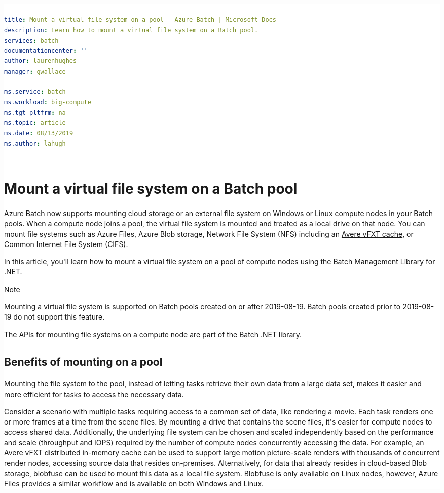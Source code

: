 ```yaml
---
title: Mount a virtual file system on a pool - Azure Batch | Microsoft Docs
description: Learn how to mount a virtual file system on a Batch pool.
services: batch
documentationcenter: ''
author: laurenhughes
manager: gwallace

ms.service: batch
ms.workload: big-compute
ms.tgt_pltfrm: na
ms.topic: article
ms.date: 08/13/2019
ms.author: lahugh
---
```


# Mount a virtual file system on a Batch pool

Azure Batch now supports mounting cloud storage or an external file system on Windows or Linux compute nodes in your Batch pools. When a compute node joins a pool, the virtual file system is mounted and treated as a local drive on that node. You can mount file systems such as Azure Files, Azure Blob storage, Network File System (NFS) including an [Avere vFXT cache](../avere-vfxt/avere-vfxt-overview.md), or Common Internet File System (CIFS).

In this article, you'll learn how to mount a virtual file system on a pool of compute nodes using the [Batch Management Library for .NET](https://docs.microsoft.com/dotnet/api/overview/azure/batch?view=azure-dotnet).

> [!NOTE]
> Mounting a virtual file system is supported on Batch pools created on or after 2019-08-19. Batch pools created prior to 2019-08-19 do not support this feature.
> 
> The APIs for mounting file systems on a compute node are part of the [Batch .NET](https://docs.microsoft.com/dotnet/api/microsoft.azure.batch?view=azure-dotnet) library.

## Benefits of mounting on a pool

Mounting the file system to the pool, instead of letting tasks retrieve their own data from a large data set, makes it easier and more efficient for tasks to access the necessary data.

Consider a scenario with multiple tasks requiring access to a common set of data, like rendering a movie. Each task renders one or more frames at a time from the scene files. By mounting a drive that contains the scene files, it's easier for compute nodes to access shared data. Additionally, the underlying file system can be chosen and scaled independently based on the performance and scale (throughput and IOPS) required by the number of compute nodes concurrently accessing the data. For example, an [Avere vFXT](../avere-vfxt/avere-vfxt-overview.md) distributed in-memory cache can be used to support large motion picture-scale renders with thousands of concurrent render nodes, accessing source data that resides on-premises. Alternatively, for data that already resides in cloud-based Blob storage, [blobfuse](../storage/blobs/storage-how-to-mount-container-linux.md) can be used to mount this data as a local file system. Blobfuse is only available on Linux nodes, however, [Azure Files](https://azure.microsoft.com/blog/a-new-era-for-azure-files-bigger-faster-better/) provides a similar workflow and is available on both Windows and Linux.
